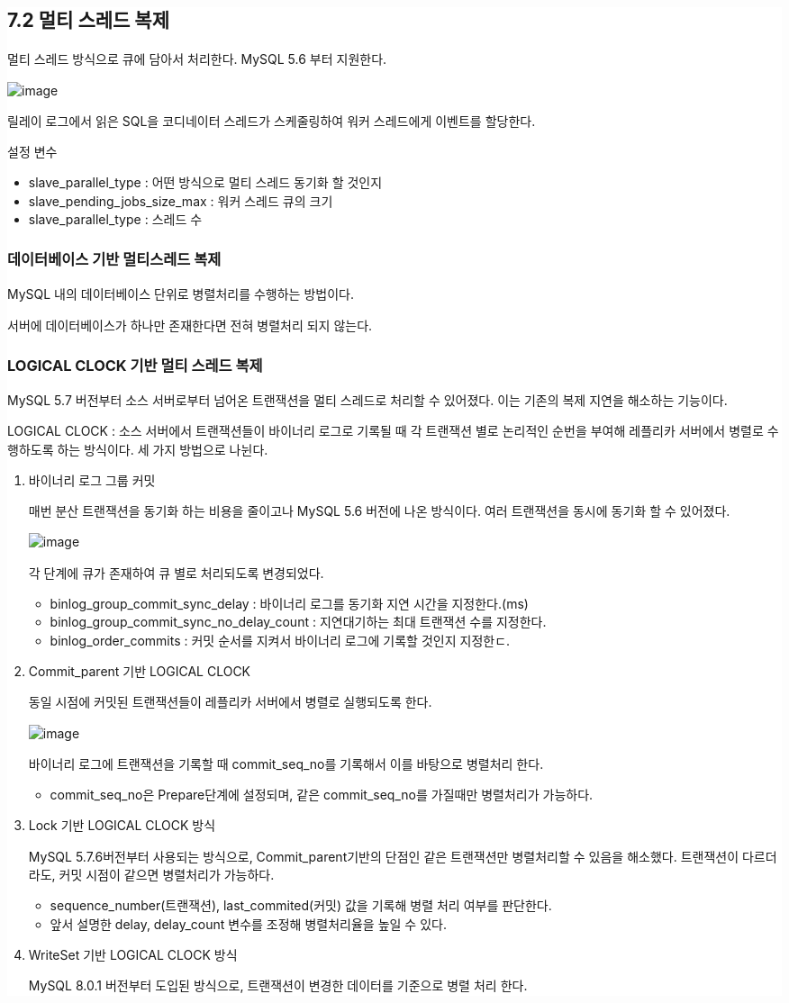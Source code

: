 ## 7.2 멀티 스레드 복제

멀티 스레드 방식으로 큐에 담아서 처리한다. MySQL 5.6 부터 지원한다.

![image](https://github.com/Deep-Dive-Study/real-my-sql2/assets/85796588/928d7efa-8ea8-4dbe-8b54-9e14c9f6d05d)

릴레이 로그에서 읽은 SQL을 코디네이터 스레드가 스케줄링하여 워커 스레드에게 이벤트를 할당한다.

설정 변수

- slave_parallel_type : 어떤 방식으로 멀티 스레드 동기화 할 것인지
- slave_pending_jobs_size_max : 워커 스레드 큐의 크기
- slave_parallel_type : 스레드 수

### 데이터베이스 기반 멀티스레드 복제

MySQL 내의 데이터베이스 단위로 병렬처리를 수행하는 방법이다.

서버에 데이터베이스가 하나만 존재한다면 전혀 병렬처리 되지 않는다.

### **LOGICAL CLOCK 기반 멀티 스레드 복제**

MySQL 5.7 버전부터 소스 서버로부터 넘어온 트랜잭션을 멀티 스레드로 처리할 수 있어졌다. 이는 기존의 복제 지연을 해소하는 기능이다.

LOGICAL CLOCK : 소스 서버에서 트랜잭션들이 바이너리 로그로 기록될 때 각 트랜잭션 별로 논리적인 순번을 부여해 레플리카 서버에서 병렬로 수행하도록 하는 방식이다. 세 가지 방법으로 나뉜다.

1. 바이너리 로그 그룹 커밋
    
    매번 분산 트랜잭션을 동기화 하는 비용을 줄이고나 MySQL 5.6 버전에 나온 방식이다. 여러 트랜잭션을 동시에 동기화 할 수 있어졌다.
    
    ![image](https://github.com/Deep-Dive-Study/real-my-sql2/assets/85796588/8d200c00-e7e7-4016-9196-52bd3297a375)
    
    각 단계에 큐가 존재하여 큐 별로 처리되도록 변경되었다.
    
    - binlog_group_commit_sync_delay : 바이너리 로그를 동기화 지연 시간을 지정한다.(ms)
    - binlog_group_commit_sync_no_delay_count : 지연대기하는 최대 트랜잭션 수를 지정한다.
    - binlog_order_commits : 커밋 순서를 지켜서 바이너리 로그에 기록할 것인지 지정한ㄷ.
2. Commit_parent 기반 LOGICAL CLOCK
    
    동일 시점에 커밋된 트랜잭션들이 레플리카 서버에서 병렬로 실행되도록 한다.
    
    ![image](https://github.com/Deep-Dive-Study/real-my-sql2/assets/85796588/e71238fb-15c9-47ec-8155-d1d5e6c8924e)
    
    바이너리 로그에 트랜잭션을 기록할 때 commit_seq_no를 기록해서 이를 바탕으로 병렬처리 한다.
    
    - commit_seq_no은 Prepare단계에 설정되며, 같은 commit_seq_no를 가질때만 병렬처리가 가능하다.
3. Lock 기반 LOGICAL CLOCK 방식
    
    MySQL 5.7.6버전부터 사용되는 방식으로, Commit_parent기반의 단점인 같은 트랜잭션만 병렬처리할 수 있음을 해소했다. 트랜잭션이 다르더라도, 커밋 시점이 같으면 병렬처리가 가능하다.
    
    - sequence_number(트랜잭션), last_commited(커밋) 값을 기록해 병렬 처리 여부를 판단한다.
    - 앞서 설명한 delay, delay_count 변수를 조정해 병렬처리율을 높일 수 있다.
4. WriteSet 기반 LOGICAL CLOCK 방식
    
    MySQL 8.0.1 버전부터 도입된 방식으로, 트랜잭션이 변경한 데이터를 기준으로 병렬 처리 한다.
    